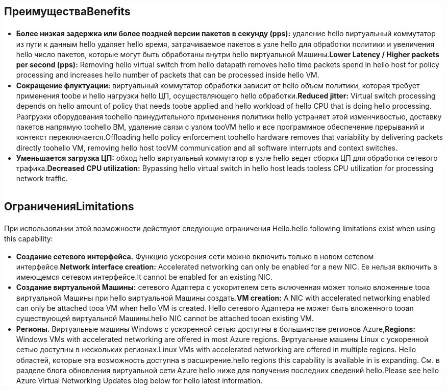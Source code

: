## <a name="benefits"></a><span data-ttu-id="02e7e-122">Преимущества</span><span class="sxs-lookup"><span data-stu-id="02e7e-122">Benefits</span></span>
* <span data-ttu-id="02e7e-123">**Более низкая задержка или более поздней версии пакетов в секунду (pps):** удаление hello виртуальный коммутатор из пути к данным hello удаляет hello время, затрачиваемое пакетов в узле hello для обработки политики и увеличения hello число пакетов, которые могут быть обработаны внутри hello виртуальной Машины.</span><span class="sxs-lookup"><span data-stu-id="02e7e-123">**Lower Latency / Higher packets per second (pps):** Removing hello virtual switch from hello datapath removes hello time packets spend in hello host for policy processing and increases hello number of packets that can be processed inside hello VM.</span></span>
* <span data-ttu-id="02e7e-124">**Сокращение флуктуации:** виртуальный коммутатор обработки зависит от hello объем политики, которая требует применения toobe и hello нагрузки hello ЦП, осуществляющего hello обработки.</span><span class="sxs-lookup"><span data-stu-id="02e7e-124">**Reduced jitter:** Virtual switch processing depends on hello amount of policy that needs toobe applied and hello workload of hello CPU that is doing hello processing.</span></span> <span data-ttu-id="02e7e-125">Разгрузки оборудования toohello принудительного применения политики hello устраняет этой изменчивостью, доставку пакетов напрямую toohello ВМ, удаление связи с узлом tooVM hello и все программное обеспечение прерываний и контекст переключается.</span><span class="sxs-lookup"><span data-stu-id="02e7e-125">Offloading hello policy enforcement toohello hardware removes that variability by delivering packets directly toohello VM, removing hello host tooVM communication and all software interrupts and context switches.</span></span>
* <span data-ttu-id="02e7e-126">**Уменьшается загрузка ЦП:** обход hello виртуальный коммутатор в узле hello ведет сборки ЦП для обработки сетевого трафика.</span><span class="sxs-lookup"><span data-stu-id="02e7e-126">**Decreased CPU utilization:** Bypassing hello virtual switch in hello host leads tooless CPU utilization for processing network traffic.</span></span>

## <span data-ttu-id="02e7e-127"><a name="Limitations"></a>Ограничения</span><span class="sxs-lookup"><span data-stu-id="02e7e-127"><a name="Limitations"></a>Limitations</span></span>
<span data-ttu-id="02e7e-128">При использовании этой возможности действуют следующие ограничения Hello.</span><span class="sxs-lookup"><span data-stu-id="02e7e-128">hello following limitations exist when using this capability:</span></span>

* <span data-ttu-id="02e7e-129">**Создание сетевого интерфейса.** Функцию ускорения сети можно включить только в новом сетевом интерфейсе.</span><span class="sxs-lookup"><span data-stu-id="02e7e-129">**Network interface creation:** Accelerated networking can only be enabled for a new NIC.</span></span> <span data-ttu-id="02e7e-130">Ее нельзя включить в имеющемся сетевом интерфейсе.</span><span class="sxs-lookup"><span data-stu-id="02e7e-130">It cannot be enabled for an existing NIC.</span></span>
* <span data-ttu-id="02e7e-131">**Создание виртуальной Машины:** сетевого Адаптера с ускорителем сеть включенная может только вложенные tooa виртуальной Машины при hello виртуальной Машины создать.</span><span class="sxs-lookup"><span data-stu-id="02e7e-131">**VM creation:** A NIC with accelerated networking enabled can only be attached tooa VM when hello VM is created.</span></span> <span data-ttu-id="02e7e-132">Hello сетевого Адаптера не может быть вложенного tooan существующей виртуальной Машины.</span><span class="sxs-lookup"><span data-stu-id="02e7e-132">hello NIC cannot be attached tooan existing VM.</span></span>
* <span data-ttu-id="02e7e-133">**Регионы.** Виртуальные машины Windows с ускоренной сетью доступны в большинстве регионов Azure,</span><span class="sxs-lookup"><span data-stu-id="02e7e-133">**Regions:** Windows VMs with accelerated networking are offered in most Azure regions.</span></span> <span data-ttu-id="02e7e-134">Виртуальные машины Linux с ускоренной сетью доступны в нескольких регионах.</span><span class="sxs-lookup"><span data-stu-id="02e7e-134">Linux VMs with accelerated networking are offered in multiple regions.</span></span> <span data-ttu-id="02e7e-135">Hello областей, которые эта возможность доступна в расширение.</span><span class="sxs-lookup"><span data-stu-id="02e7e-135">hello regions this capability is available in is expanding.</span></span> <span data-ttu-id="02e7e-136">См. в разделе блога обновления виртуальной сети Azure hello ниже для получения последних сведений hello.</span><span class="sxs-lookup"><span data-stu-id="02e7e-136">Please see hello Azure Virtual Networking Updates blog below for hello latest information.</span></span>   